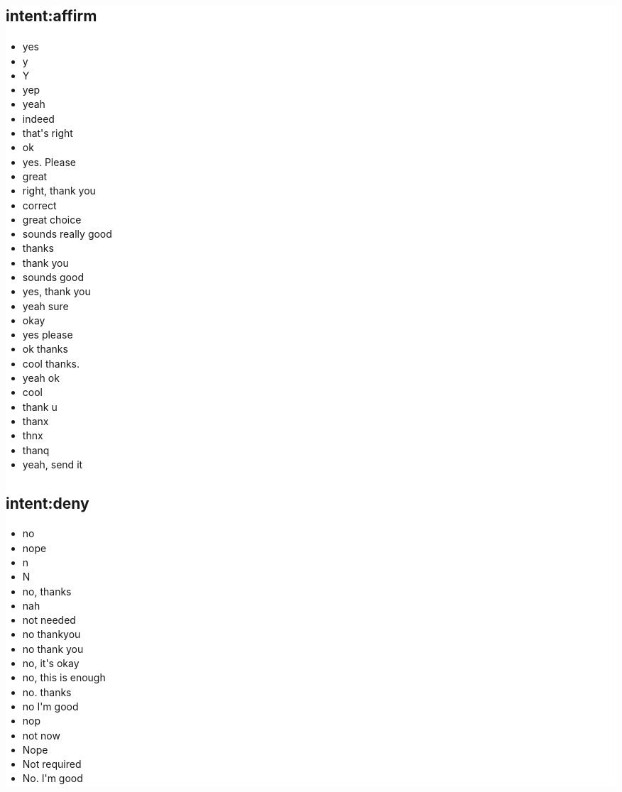 ## intent:affirm
- yes
- y
- Y
- yep
- yeah
- indeed
- that's right
- ok
- yes. Please
- great
- right, thank you
- correct
- great choice
- sounds really good
- thanks
- thank you
- sounds good
- yes, thank you
- yeah sure
- okay
- yes please
- ok thanks
- cool thanks.
- yeah ok
- cool
- thank u
- thanx
- thnx
- thanq
- yeah, send it

## intent:deny
- no
- nope
- n
- N
- no, thanks
- nah
- not needed
- no thankyou
- no thank you
- no, it's okay
- no, this is enough
- no. thanks
- no I'm good
- nop
- not now
- Nope
- Not required
- No. I'm good
